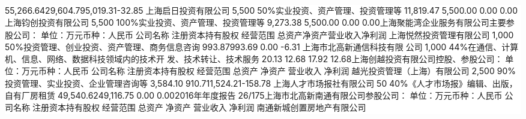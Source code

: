 55,266.6429,604.795,019.31-32.85
上海启日投资有限公司
5,500
50%实业投资、资产管理、投资管理等
11,819.47
5,500.00
0.00
0.00
上海钧创投资有限公司
5,500
100%实业投资、资产管理、投资管理等
9,273.38
5,500.00
0.00
0.00上海聚能湾企业服务有限公司主要参股公司：
单位：万元币种：人民币
公司名称
注册资本持有股权
经营范围
总资产净资产营业收入净利润
上海悦然投资管理有限公司
1,000
50%投资管理、创业投资、资产管理、商务信息咨询
993.87993.69
0.00
-6.31
上海市北高新通信科技有限
公司
1,000
44%在通信、计算机、信息、网络、数据科技领域内的技术开
发、技术转让、技术服务
20.13
12.68
17.92
12.68上海创越投资有限公司控股、参股公司：
单位：万元币种：人民币
公司名称
注册资本持有股权
经营范围
总资产
净资产
营业收入
净利润
越光投资管理（上海）有限公司
2,500
90%投资管理、实业投资、企业管理咨询等
3,584.10
910.711,524.21-158.78
上海人才市场报社有限公司
50
40%《人才市场报》编辑、出版，自有厂房租赁
49,540.6249,116.75
0.00
0.002016年年度报告
26/175上海市北高新南通有限公司参股公司：
单位：万元币种：人民币
公司名称
注册资本持有股权
经营范围
总资产
净资产
营业收入
净利润
南通新城创置房地产有限公司